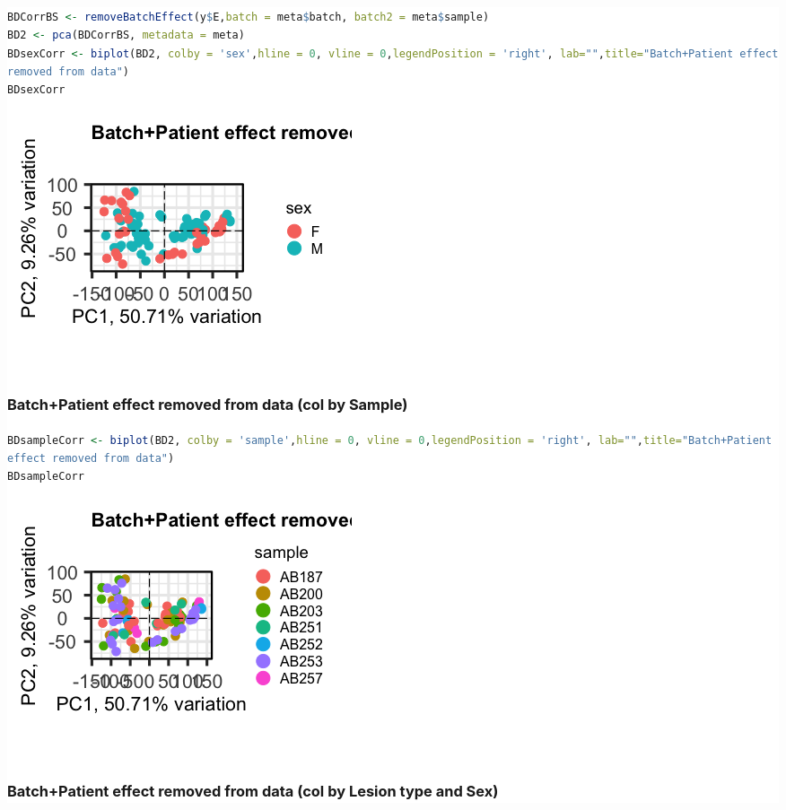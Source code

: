 ``` r
BDCorrBS <- removeBatchEffect(y$E,batch = meta$batch, batch2 = meta$sample)
BD2 <- pca(BDCorrBS, metadata = meta)
BDsexCorr <- biplot(BD2, colby = 'sex',hline = 0, vline = 0,legendPosition = 'right', lab="",title="Batch+Patient effect removed from data")
BDsexCorr
```

![](BulkAnalysisSupervisedMSLesions_files/figure-gfm/unnamed-chunk-19-1.png)

### Batch+Patient effect removed from data (col by Sample)

``` r
BDsampleCorr <- biplot(BD2, colby = 'sample',hline = 0, vline = 0,legendPosition = 'right', lab="",title="Batch+Patient effect removed from data")
BDsampleCorr
```

![](BulkAnalysisSupervisedMSLesions_files/figure-gfm/unnamed-chunk-20-1.png)

### Batch+Patient effect removed from data (col by Lesion type and Sex)

